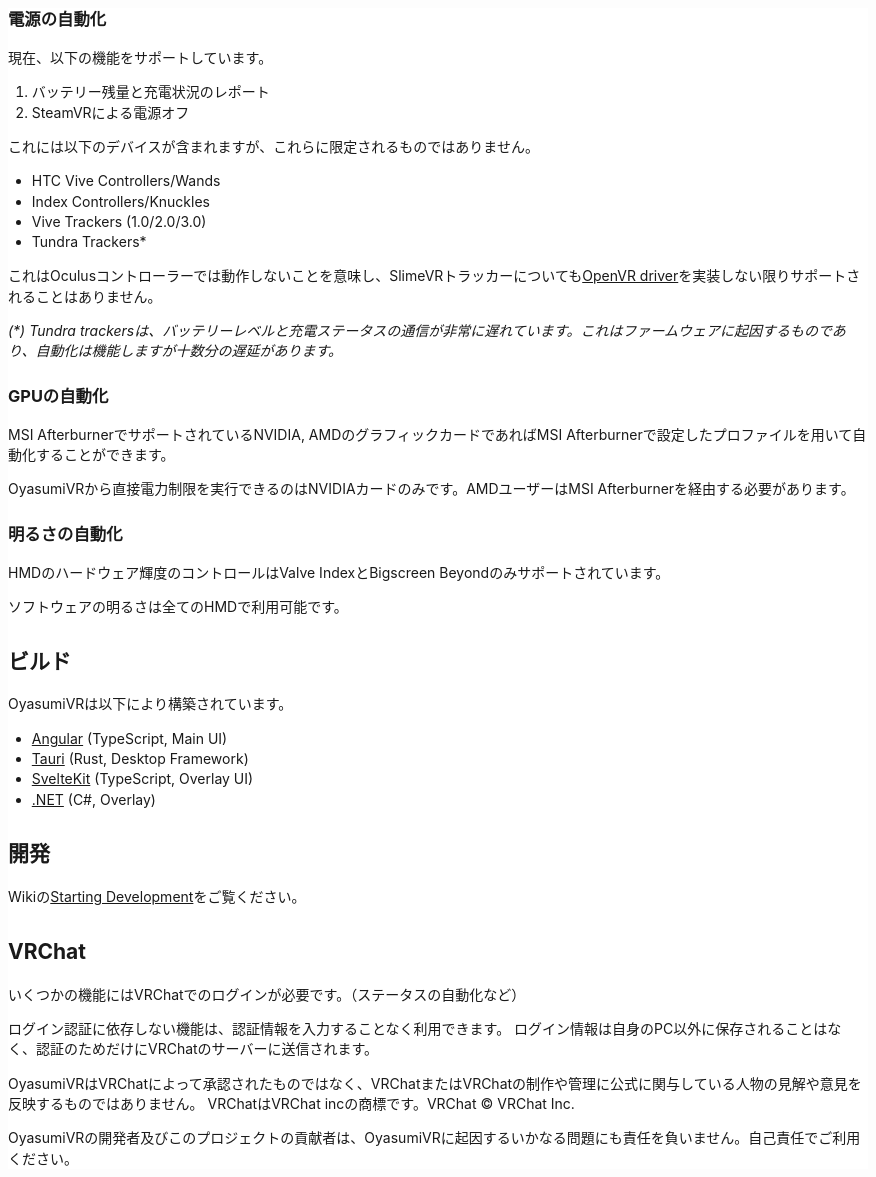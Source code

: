 ### 電源の自動化

現在、以下の機能をサポートしています。

1. バッテリー残量と充電状況のレポート
2. SteamVRによる電源オフ

これには以下のデバイスが含まれますが、これらに限定されるものではありません。

- HTC Vive Controllers/Wands
- Index Controllers/Knuckles
- Vive Trackers (1.0/2.0/3.0)
- Tundra Trackers\*

これはOculusコントローラーでは動作しないことを意味し、SlimeVRトラッカーについても[OpenVR driver](https://github.com/SlimeVR/SlimeVR-OpenVR-Driver)を実装しない限りサポートされることはありません。

_(\*) Tundra trackersは、バッテリーレベルと充電ステータスの通信が非常に遅れています。これはファームウェアに起因するものであり、自動化は機能しますが十数分の遅延があります。_

### GPUの自動化

MSI AfterburnerでサポートされているNVIDIA, AMDのグラフィックカードであればMSI Afterburnerで設定したプロファイルを用いて自動化することができます。

OyasumiVRから直接電力制限を実行できるのはNVIDIAカードのみです。AMDユーザーはMSI Afterburnerを経由する必要があります。

### 明るさの自動化

HMDのハードウェア輝度のコントロールはValve IndexとBigscreen Beyondのみサポートされています。

ソフトウェアの明るさは全てのHMDで利用可能です。

## ビルド

OyasumiVRは以下により構築されています。

- [Angular](https://angular.io/) (TypeScript, Main UI)
- [Tauri](https://tauri.app/) (Rust, Desktop Framework)
- [SvelteKit](https://kit.svelte.dev/) (TypeScript, Overlay UI)
- [.NET](https://dotnet.microsoft.com/en-us/) (C#, Overlay)

## 開発

Wikiの[Starting Development](https://github.com/Raphiiko/OyasumiVR/wiki/Starting-Development)をご覧ください。

## VRChat

いくつかの機能にはVRChatでのログインが必要です。（ステータスの自動化など）

ログイン認証に依存しない機能は、認証情報を入力することなく利用できます。
ログイン情報は自身のPC以外に保存されることはなく、認証のためだけにVRChatのサーバーに送信されます。

OyasumiVRはVRChatによって承認されたものではなく、VRChatまたはVRChatの制作や管理に公式に関与している人物の見解や意見を反映するものではありません。 VRChatはVRChat incの商標です。VRChat © VRChat Inc.

OyasumiVRの開発者及びこのプロジェクトの貢献者は、OyasumiVRに起因するいかなる問題にも責任を負いません。自己責任でご利用ください。
